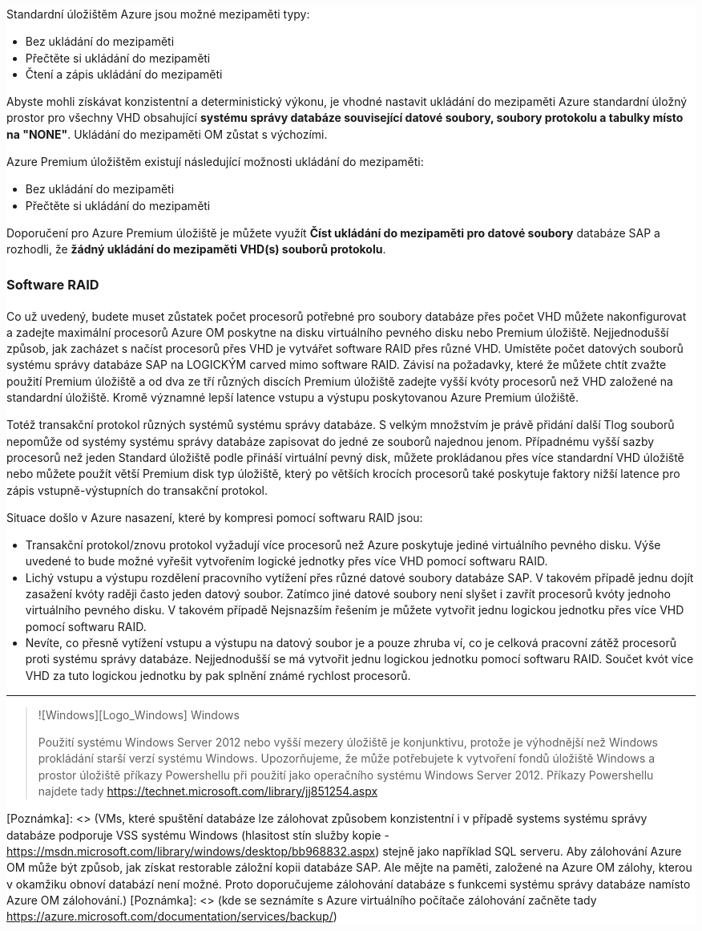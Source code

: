 Standardní úložištěm Azure jsou možné mezipaměti typy:

* Bez ukládání do mezipaměti
* Přečtěte si ukládání do mezipaměti
* Čtení a zápis ukládání do mezipaměti

Abyste mohli získávat konzistentní a deterministický výkonu, je vhodné nastavit ukládání do mezipaměti Azure standardní úložný prostor pro všechny VHD obsahující **systému správy databáze související datové soubory, soubory protokolu a tabulky místo na "NONE"**. Ukládání do mezipaměti OM zůstat s výchozími.

Azure Premium úložištěm existují následující možnosti ukládání do mezipaměti:

* Bez ukládání do mezipaměti
* Přečtěte si ukládání do mezipaměti

Doporučení pro Azure Premium úložiště je můžete využít **Číst ukládání do mezipaměti pro datové soubory** databáze SAP a rozhodli, že **žádný ukládání do mezipaměti VHD(s) souborů protokolu**.

### <a name="c8e566f9-21b7-4457-9f7f-126036971a91"></a>Software RAID
Co už uvedený, budete muset zůstatek počet procesorů potřebné pro soubory databáze přes počet VHD můžete nakonfigurovat a zadejte maximální procesorů Azure OM poskytne na disku virtuálního pevného disku nebo Premium úložiště. Nejjednodušší způsob, jak zacházet s načíst procesorů přes VHD je vytvářet software RAID přes různé VHD. Umístěte počet datových souborů systému správy databáze SAP na LOGICKÝM carved mimo software RAID. Závisí na požadavky, které že můžete chtít zvažte použití Premium úložiště a od dva ze tří různých discích Premium úložiště zadejte vyšší kvóty procesorů než VHD založené na standardní úložiště. Kromě významné lepší latence vstupu a výstupu poskytovanou Azure Premium úložiště. 

Totéž transakční protokol různých systémů systému správy databáze. S velkým množstvím je právě přidání další Tlog souborů nepomůže od systémy systému správy databáze zapisovat do jedné ze souborů najednou jenom. Případnému vyšší sazby procesorů než jeden Standard úložiště podle přináší virtuální pevný disk, můžete prokládanou přes více standardní VHD úložiště nebo můžete použít větší Premium disk typ úložiště, který po větších krocích procesorů také poskytuje faktory nižší latence pro zápis vstupně-výstupních do transakční protokol.
 
Situace došlo v Azure nasazení, které by kompresi pomocí softwaru RAID jsou:

* Transakční protokol/znovu protokol vyžadují více procesorů než Azure poskytuje jediné virtuálního pevného disku. Výše uvedené to bude možné vyřešit vytvořením logické jednotky přes více VHD pomocí softwaru RAID.
* Lichý vstupu a výstupu rozdělení pracovního vytížení přes různé datové soubory databáze SAP. V takovém případě jednu dojít zasažení kvóty raději často jeden datový soubor. Zatímco jiné datové soubory není slyšet i zavřít procesorů kvóty jednoho virtuálního pevného disku. V takovém případě Nejsnazším řešením je můžete vytvořit jednu logickou jednotku přes více VHD pomocí softwaru RAID. 
* Nevíte, co přesně vytížení vstupu a výstupu na datový soubor je a pouze zhruba ví, co je celková pracovní zátěž procesorů proti systému správy databáze. Nejjednodušší se má vytvořit jednu logickou jednotku pomocí softwaru RAID. Součet kvót více VHD za tuto logickou jednotku by pak splnění známé rychlost procesorů.

___

> ![Windows][Logo_Windows] Windows
>
> Použití systému Windows Server 2012 nebo vyšší mezery úložiště je konjunktivu, protože je výhodnější než Windows prokládání starší verzí systému Windows. Upozorňujeme, že může potřebujete k vytvoření fondů úložiště Windows a prostor úložiště příkazy Powershellu při použití jako operačního systému Windows Server 2012. Příkazy Powershellu najdete tady <https://technet.microsoft.com/library/jj851254.aspx>


[Komentář]: <>  (Test úkol MSSedusch true pořád v ARM)
[Komentář]: <>  (MSSedusch úkol, ale bude použit šířka pásma sítě a ne úložiště šířka pásma, není to?)
[Komentář]: <>  (Není podporován v cloudu)
[Komentář]: <>  (### Azure OM zálohování)
[Komentář]: <>  (VMs sady SAP zálohovat lze pomocí funkce Azure virtuálního počítače zálohování. Azure virtuálního počítače záložní máte zavádí začátku roku 2015 a mezitím je standardní metoda zálohování dokončení OM v Azure. Azure zálohování ukládá zálohy Azure a umožňuje obnovení virtuálního počítače znovu.) 
[Poznámka]: <> (VMs, které spuštění databáze lze zálohovat způsobem konzistentní i v případě systems systému správy databáze podporuje VSS systému Windows (hlasitost stín služby kopie - <https://msdn.microsoft.com/library/windows/desktop/bb968832.aspx>) stejně jako například SQL serveru. Aby zálohování Azure OM může být způsob, jak získat restorable záložní kopii databáze SAP. Ale mějte na paměti, založené na Azure OM zálohy, kterou v okamžiku obnoví databází není možné. Proto doporučujeme zálohování databáze s funkcemi systému správy databáze namísto Azure OM zálohování.) [Poznámka]: <> (kde se seznámíte s Azure virtuálního počítače zálohování začněte tady <https://azure.microsoft.com/documentation/services/backup/>)